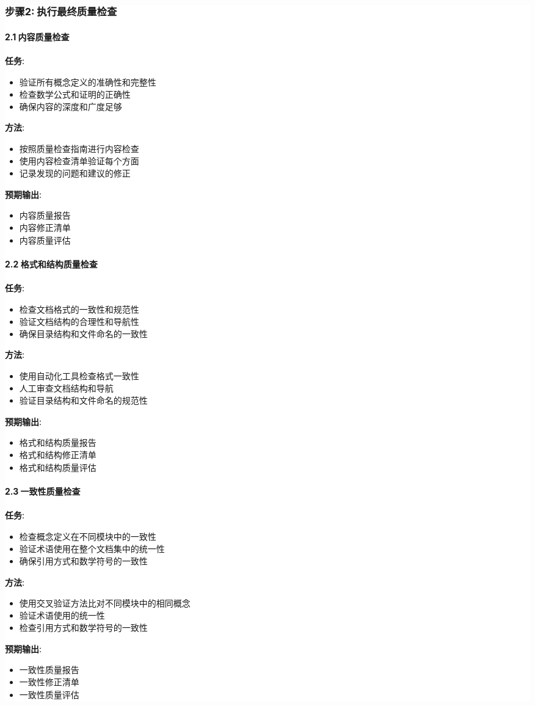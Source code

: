 ### 步骤2: 执行最终质量检查

#### 2.1 内容质量检查

**任务**:

- 验证所有概念定义的准确性和完整性
- 检查数学公式和证明的正确性
- 确保内容的深度和广度足够

**方法**:

- 按照质量检查指南进行内容检查
- 使用内容检查清单验证每个方面
- 记录发现的问题和建议的修正

**预期输出**:

- 内容质量报告
- 内容修正清单
- 内容质量评估

#### 2.2 格式和结构质量检查

**任务**:

- 检查文档格式的一致性和规范性
- 验证文档结构的合理性和导航性
- 确保目录结构和文件命名的一致性

**方法**:

- 使用自动化工具检查格式一致性
- 人工审查文档结构和导航
- 验证目录结构和文件命名的规范性

**预期输出**:

- 格式和结构质量报告
- 格式和结构修正清单
- 格式和结构质量评估

#### 2.3 一致性质量检查

**任务**:

- 检查概念定义在不同模块中的一致性
- 验证术语使用在整个文档集中的统一性
- 确保引用方式和数学符号的一致性

**方法**:

- 使用交叉验证方法比对不同模块中的相同概念
- 验证术语使用的统一性
- 检查引用方式和数学符号的一致性

**预期输出**:

- 一致性质量报告
- 一致性修正清单
- 一致性质量评估
